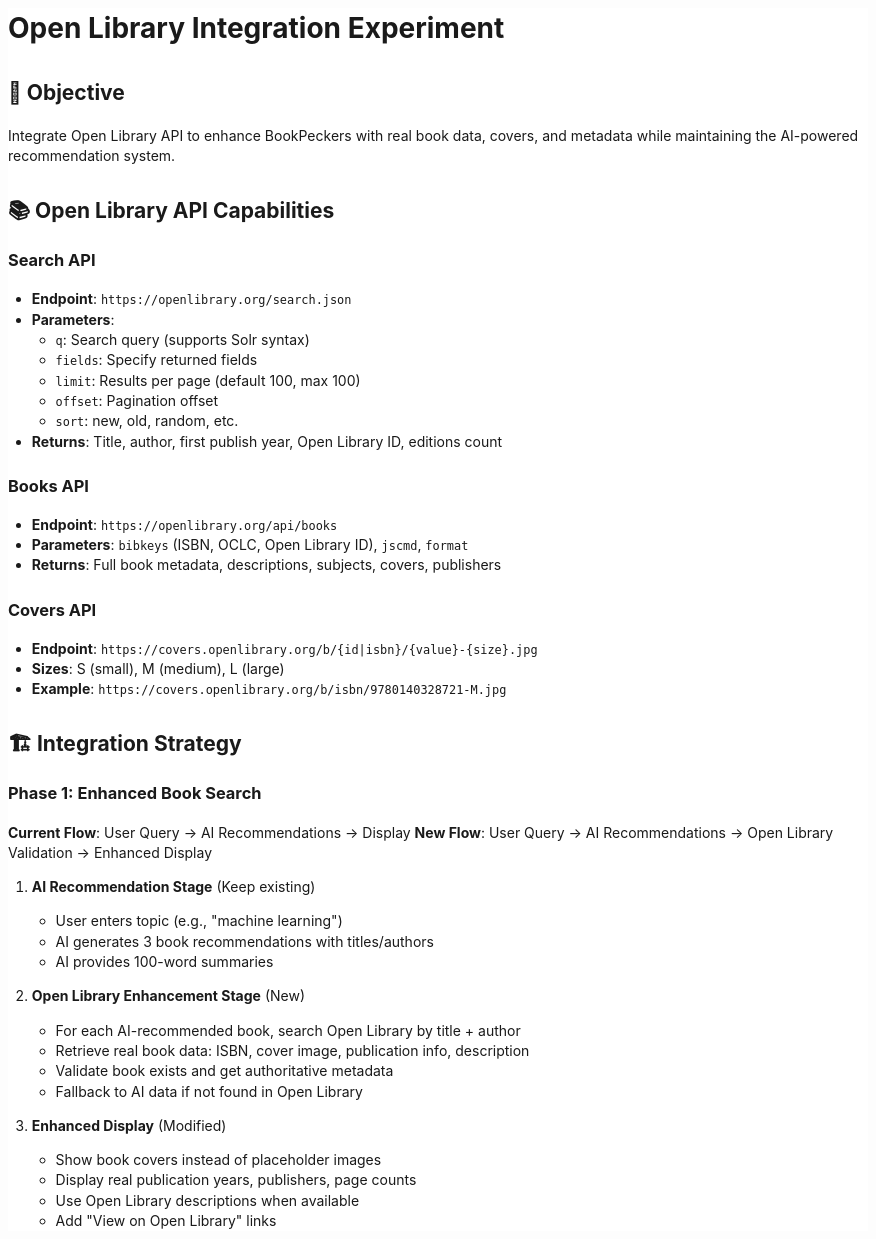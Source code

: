 # Open Library Integration Experiment

## 🎯 Objective
Integrate Open Library API to enhance BookPeckers with real book data, covers, and metadata while maintaining the AI-powered recommendation system.

## 📚 Open Library API Capabilities

### Search API
- **Endpoint**: `https://openlibrary.org/search.json`
- **Parameters**: 
  - `q`: Search query (supports Solr syntax)
  - `fields`: Specify returned fields
  - `limit`: Results per page (default 100, max 100)
  - `offset`: Pagination offset
  - `sort`: new, old, random, etc.
- **Returns**: Title, author, first publish year, Open Library ID, editions count

### Books API  
- **Endpoint**: `https://openlibrary.org/api/books`
- **Parameters**: `bibkeys` (ISBN, OCLC, Open Library ID), `jscmd`, `format`
- **Returns**: Full book metadata, descriptions, subjects, covers, publishers

### Covers API
- **Endpoint**: `https://covers.openlibrary.org/b/{id|isbn}/{value}-{size}.jpg`
- **Sizes**: S (small), M (medium), L (large)
- **Example**: `https://covers.openlibrary.org/b/isbn/9780140328721-M.jpg`

## 🏗️ Integration Strategy

### Phase 1: Enhanced Book Search
**Current Flow**: User Query → AI Recommendations → Display
**New Flow**: User Query → AI Recommendations → Open Library Validation → Enhanced Display

1. **AI Recommendation Stage** (Keep existing)
   - User enters topic (e.g., "machine learning")
   - AI generates 3 book recommendations with titles/authors
   - AI provides 100-word summaries

2. **Open Library Enhancement Stage** (New)
   - For each AI-recommended book, search Open Library by title + author
   - Retrieve real book data: ISBN, cover image, publication info, description
   - Validate book exists and get authoritative metadata
   - Fallback to AI data if not found in Open Library

3. **Enhanced Display** (Modified)
   - Show book covers instead of placeholder images
   - Display real publication years, publishers, page counts
   - Use Open Library descriptions when available
   - Add "View on Open Library" links
